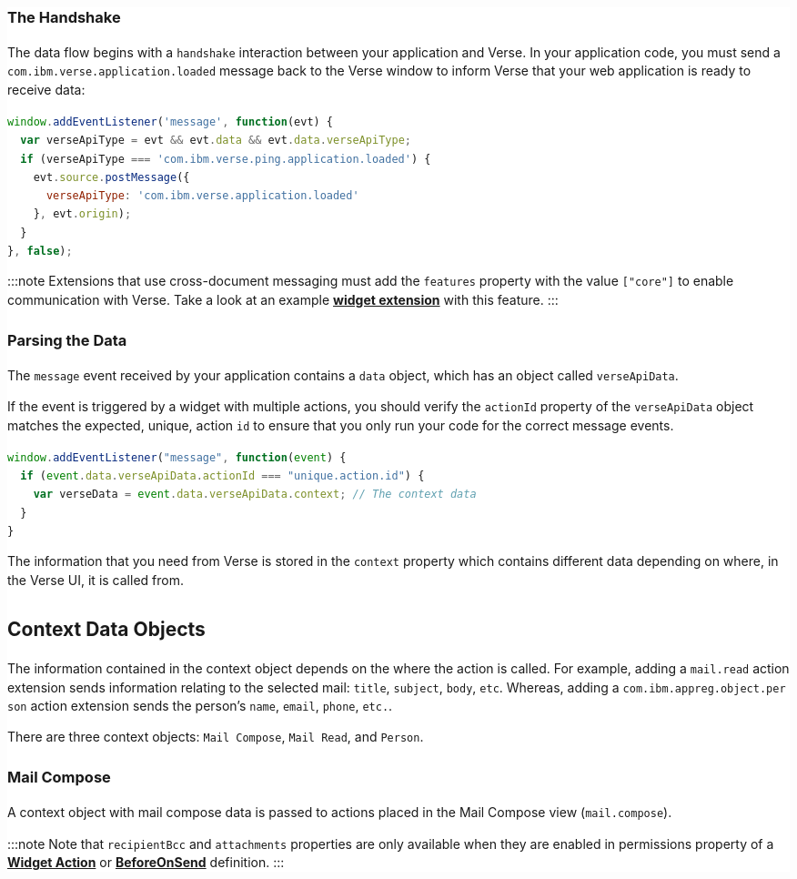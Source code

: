 ### The Handshake
The data flow begins with a `handshake` interaction between your application and Verse. In your application code, you must send a `com.ibm.verse.application.loaded` message back to the Verse window to inform Verse that your web application is ready to receive data:

```js
window.addEventListener('message', function(evt) {
  var verseApiType = evt && evt.data && evt.data.verseApiType;
  if (verseApiType === 'com.ibm.verse.ping.application.loaded') {
    evt.source.postMessage({
      verseApiType: 'com.ibm.verse.application.loaded'
    }, evt.origin);
  }
}, false);
```
:::note
Extensions that use cross-document messaging must add the `features` property with the value `["core"]` to enable communication with Verse. Take a look at an example **[widget extension](../extension-points#widget)** with this feature.
:::

### Parsing the Data
The `message` event received by your application contains a `data` object, which has an object called `verseApiData`.

If the event is triggered by a widget with multiple actions, you should verify the `actionId` property of the `verseApiData` object matches the expected, unique, action `id` to ensure that you only run your code for the correct message events.
```js
window.addEventListener("message", function(event) {
  if (event.data.verseApiData.actionId === "unique.action.id") {
    var verseData = event.data.verseApiData.context; // The context data
  }
}
```

The information that you need from Verse is stored in the `context` property which contains different data depending on where, in the Verse UI, it is called from.

## Context Data Objects
The information contained in the context object depends on the where the action is called. For example, adding a `mail.read` action extension sends information relating to the selected mail: `title`, `subject`, `body`, `etc`. Whereas, adding a `com.ibm.appreg.object.person` action extension sends the person’s `name`, `email`, `phone`, `etc.`.

There are three context objects: `Mail Compose`, `Mail Read`, and `Person`.

### Mail Compose
A context object with mail compose data is passed to actions placed in the Mail Compose view (`mail.compose`).

:::note
Note that `recipientBcc` and `attachments` properties are only available when they are enabled in permissions property of a **[Widget Action](../extension-points#widget-actions)** or **[BeforeOnSend](../extension-points#beforeonsend)** definition.
:::
